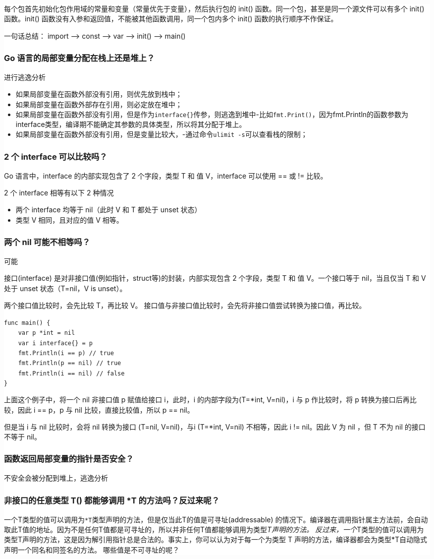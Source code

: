 每个包首先初始化包作用域的常量和变量（常量优先于变量），然后执行包的 init() 函数。同一个包，甚至是同一个源文件可以有多个 init() 函数。init() 函数没有入参和返回值，不能被其他函数调用，同一个包内多个 init() 函数的执行顺序不作保证。

一句话总结： import –> const –> var –> init() –> main()

### Go 语言的局部变量分配在栈上还是堆上？
进行逃逸分析

- 如果局部变量在函数外部没有引用，则优先放到栈中；
- 如果局部变量在函数外部存在引用，则必定放在堆中；
- 如果局部变量在函数外部没有引用，但是作为`interface{}`传参，则逃逸到堆中-比如`fmt.Print()`，因为fmt.Println的函数参数为interface类型，编译期不能确定其参数的具体类型，所以将其分配于堆上。
- 如果局部变量在函数外部没有引用，但是变量比较大，-通过命令`ulimit -s`可以查看栈的限制；

### 2 个 interface 可以比较吗？
Go 语言中，interface 的内部实现包含了 2 个字段，类型 T 和 值 V，interface 可以使用 == 或 != 比较。

2 个 interface 相等有以下 2 种情况

- 两个 interface 均等于 nil（此时 V 和 T 都处于 unset 状态）
- 类型 V 相同，且对应的值 V 相等。

### 两个 nil 可能不相等吗？
可能

接口(interface) 是对非接口值(例如指针，struct等)的封装，内部实现包含 2 个字段，类型 T 和 值 V。一个接口等于 nil，当且仅当 T 和 V 处于 unset 状态（T=nil，V is unset）。

两个接口值比较时，会先比较 T，再比较 V。
接口值与非接口值比较时，会先将非接口值尝试转换为接口值，再比较。
```
func main() {
	var p *int = nil
	var i interface{} = p
	fmt.Println(i == p) // true
	fmt.Println(p == nil) // true
	fmt.Println(i == nil) // false
}
```
上面这个例子中，将一个 nil 非接口值 p 赋值给接口 i，此时，i 的内部字段为(T=*int, V=nil)，i 与 p 作比较时，将 p 转换为接口后再比较，因此 i == p，p 与 nil 比较，直接比较值，所以 p == nil。

但是当 i 与 nil 比较时，会将 nil 转换为接口 (T=nil, V=nil)，与i (T=*int, V=nil) 不相等，因此 i != nil。因此 V 为 nil ，但 T 不为 nil 的接口不等于 nil。

### 函数返回局部变量的指针是否安全？
不安全会被分配到堆上，逃逸分析

### 非接口的任意类型 T() 都能够调用 *T 的方法吗？反过来呢？
一个T类型的值可以调用为`*T`类型声明的方法，但是仅当此T的值是可寻址(addressable) 的情况下。编译器在调用指针属主方法前，会自动取此T值的地址。因为不是任何T值都是可寻址的，所以并非任何T值都能够调用为类型*T声明的方法。
反过来，一个*T类型的值可以调用为类型T声明的方法，这是因为解引用指针总是合法的。事实上，你可以认为对于每一个为类型 T 声明的方法，编译器都会为类型*T自动隐式声明一个同名和同签名的方法。
哪些值是不可寻址的呢？
